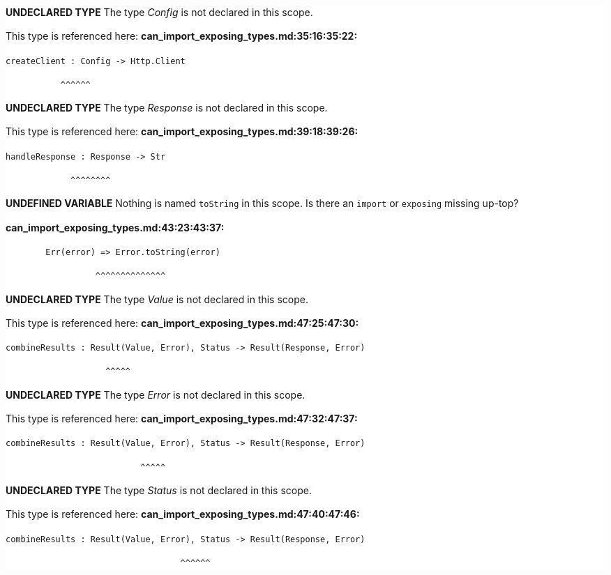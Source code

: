 
**UNDECLARED TYPE**
The type _Config_ is not declared in this scope.

This type is referenced here:
**can_import_exposing_types.md:35:16:35:22:**
```roc
createClient : Config -> Http.Client
```
               ^^^^^^


**UNDECLARED TYPE**
The type _Response_ is not declared in this scope.

This type is referenced here:
**can_import_exposing_types.md:39:18:39:26:**
```roc
handleResponse : Response -> Str
```
                 ^^^^^^^^


**UNDEFINED VARIABLE**
Nothing is named `toString` in this scope.
Is there an `import` or `exposing` missing up-top?

**can_import_exposing_types.md:43:23:43:37:**
```roc
        Err(error) => Error.toString(error)
```
                      ^^^^^^^^^^^^^^


**UNDECLARED TYPE**
The type _Value_ is not declared in this scope.

This type is referenced here:
**can_import_exposing_types.md:47:25:47:30:**
```roc
combineResults : Result(Value, Error), Status -> Result(Response, Error)
```
                        ^^^^^


**UNDECLARED TYPE**
The type _Error_ is not declared in this scope.

This type is referenced here:
**can_import_exposing_types.md:47:32:47:37:**
```roc
combineResults : Result(Value, Error), Status -> Result(Response, Error)
```
                               ^^^^^


**UNDECLARED TYPE**
The type _Status_ is not declared in this scope.

This type is referenced here:
**can_import_exposing_types.md:47:40:47:46:**
```roc
combineResults : Result(Value, Error), Status -> Result(Response, Error)
```
                                       ^^^^^^
